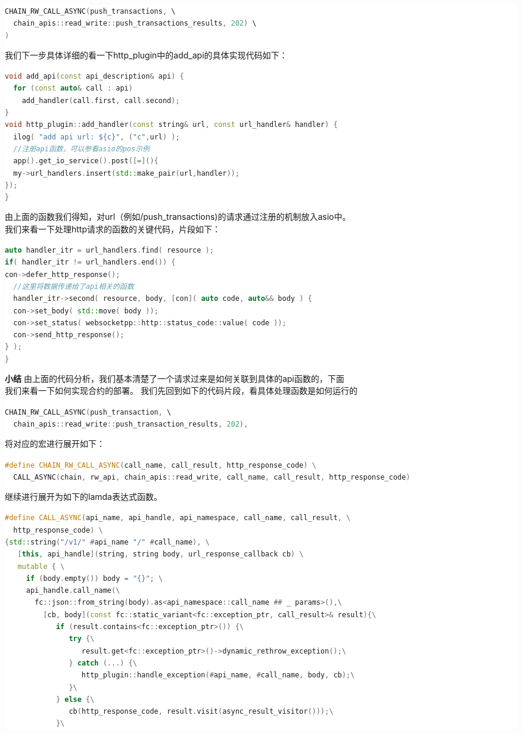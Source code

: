 ```c++
CHAIN_RW_CALL_ASYNC(push_transactions, \
  chain_apis::read_write::push_transactions_results, 202) \
)
```
我们下一步具体详细的看一下http_plugin中的add_api的具体实现代码如下：
```c++
void add_api(const api_description& api) {
  for (const auto& call : api)
    add_handler(call.first, call.second);
}
void http_plugin::add_handler(const string& url, const url_handler& handler) {
  ilog( "add api url: ${c}", ("c",url) );
  //注册api函数，可以参看asio的pos示例
  app().get_io_service().post([=](){
  my->url_handlers.insert(std::make_pair(url,handler));
});
}
```
由上面的函数我们得知，对url（例如/push_transactions)的请求通过注册的机制放入asio中。</br>
我们来看一下处理http请求的函数的关键代码，片段如下：
```c++
auto handler_itr = url_handlers.find( resource );
if( handler_itr != url_handlers.end()) {
con->defer_http_response();
  //这里将数据传递给了api相关的函数
  handler_itr->second( resource, body, [con]( auto code, auto&& body ) {
  con->set_body( std::move( body ));
  con->set_status( websocketpp::http::status_code::value( code ));
  con->send_http_response();
} );
}
```
**小结** 由上面的代码分析，我们基本清楚了一个请求过来是如何关联到具体的api函数的，下面</br>
我们来看一下如何实现合约的部署。
我们先回到如下的代码片段，看具体处理函数是如何运行的</br>
```c++
CHAIN_RW_CALL_ASYNC(push_transaction, \
  chain_apis::read_write::push_transaction_results, 202),

```
将对应的宏进行展开如下：
```c++
#define CHAIN_RW_CALL_ASYNC(call_name, call_result, http_response_code) \
  CALL_ASYNC(chain, rw_api, chain_apis::read_write, call_name, call_result, http_response_code)
```
继续进行展开为如下的lamda表达式函数。
```c++
#define CALL_ASYNC(api_name, api_handle, api_namespace, call_name, call_result, \
  http_response_code) \
{std::string("/v1/" #api_name "/" #call_name), \
   [this, api_handle](string, string body, url_response_callback cb) \
   mutable { \
     if (body.empty()) body = "{}"; \
     api_handle.call_name(\
       fc::json::from_string(body).as<api_namespace::call_name ## _ params>(),\
         [cb, body](const fc::static_variant<fc::exception_ptr, call_result>& result){\
            if (result.contains<fc::exception_ptr>()) {\
               try {\
                  result.get<fc::exception_ptr>()->dynamic_rethrow_exception();\
               } catch (...) {\
                  http_plugin::handle_exception(#api_name, #call_name, body, cb);\
               }\
            } else {\
               cb(http_response_code, result.visit(async_result_visitor()));\
            }\
```